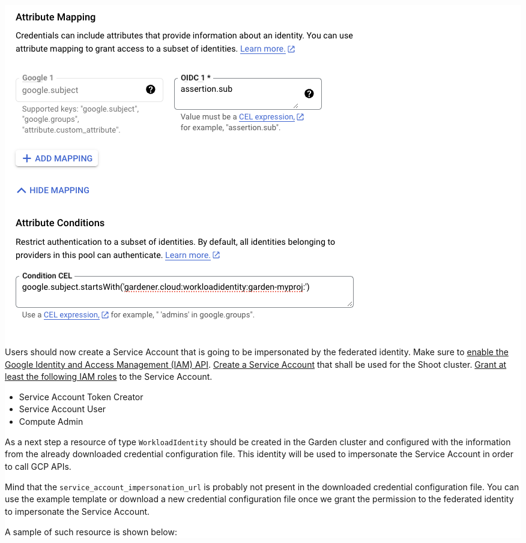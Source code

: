 ![Attribute Mapping](images/attribute_mapping.png)

Users should now create a Service Account that is going to be impersonated by the federated identity.
Make sure to [enable the Google Identity and Access Management (IAM) API](https://cloud.google.com/service-usage/docs/enable-disable).
[Create a Service Account](https://cloud.google.com/iam/docs/creating-managing-service-accounts) that shall be used for the Shoot cluster.
[Grant at least the following IAM roles](https://cloud.google.com/iam/docs/granting-changing-revoking-access) to the Service Account.
- Service Account Token Creator
- Service Account User
- Compute Admin

As a next step a resource of type `WorkloadIdentity` should be created in the Garden cluster and configured with the information from the already downloaded credential configuration file.
This identity will be used to impersonate the Service Account in order to call GCP APIs.

Mind that the `service_account_impersonation_url` is probably not present in the downloaded credential configuration file.
You can use the example template or download a new credential configuration file once we grant the permission to the federated identity to impersonate the Service Account.

A sample of such resource is shown below:
